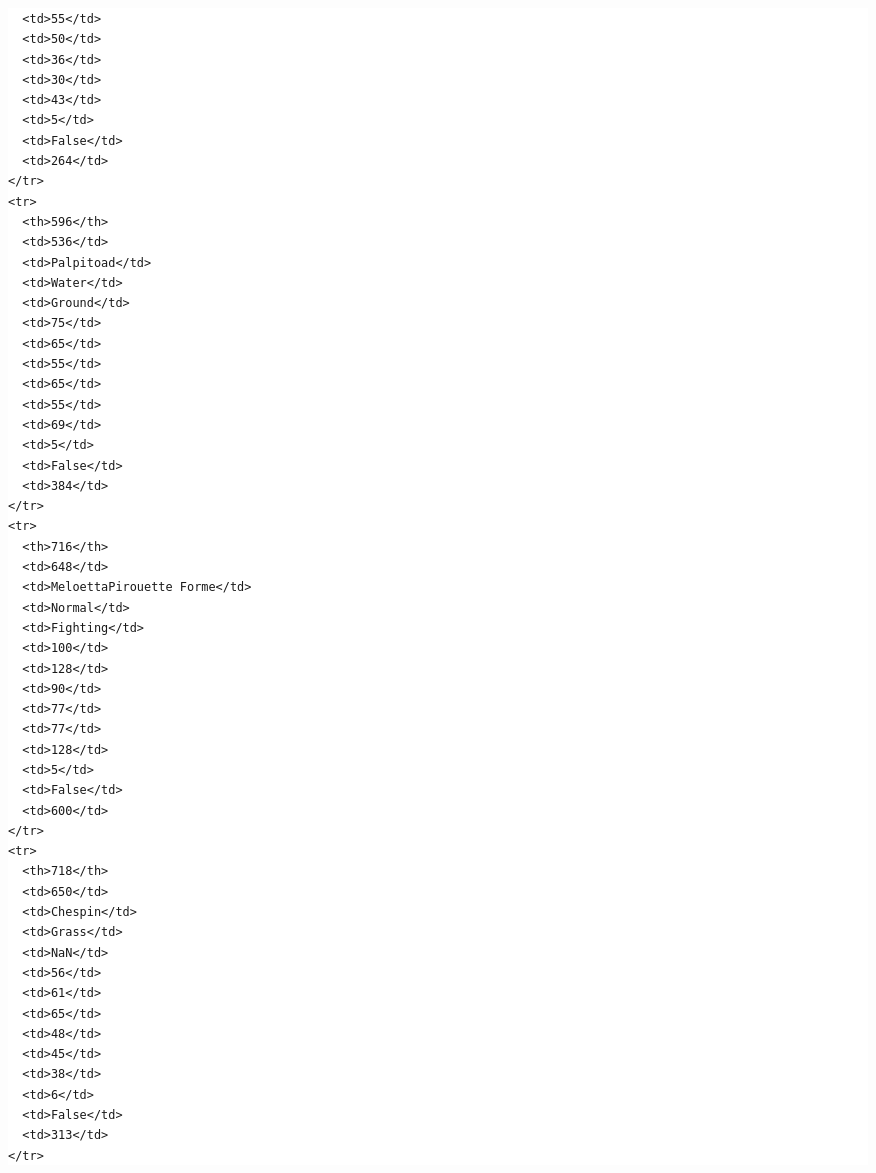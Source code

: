       <td>55</td>
      <td>50</td>
      <td>36</td>
      <td>30</td>
      <td>43</td>
      <td>5</td>
      <td>False</td>
      <td>264</td>
    </tr>
    <tr>
      <th>596</th>
      <td>536</td>
      <td>Palpitoad</td>
      <td>Water</td>
      <td>Ground</td>
      <td>75</td>
      <td>65</td>
      <td>55</td>
      <td>65</td>
      <td>55</td>
      <td>69</td>
      <td>5</td>
      <td>False</td>
      <td>384</td>
    </tr>
    <tr>
      <th>716</th>
      <td>648</td>
      <td>MeloettaPirouette Forme</td>
      <td>Normal</td>
      <td>Fighting</td>
      <td>100</td>
      <td>128</td>
      <td>90</td>
      <td>77</td>
      <td>77</td>
      <td>128</td>
      <td>5</td>
      <td>False</td>
      <td>600</td>
    </tr>
    <tr>
      <th>718</th>
      <td>650</td>
      <td>Chespin</td>
      <td>Grass</td>
      <td>NaN</td>
      <td>56</td>
      <td>61</td>
      <td>65</td>
      <td>48</td>
      <td>45</td>
      <td>38</td>
      <td>6</td>
      <td>False</td>
      <td>313</td>
    </tr>
  </tbody>
</table>
</div>
